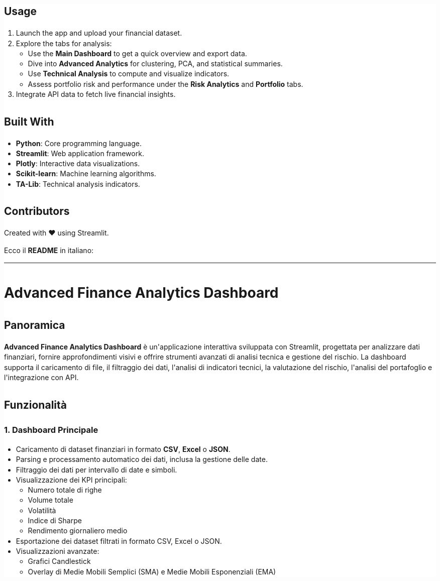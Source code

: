 ## Usage
1. Launch the app and upload your financial dataset.
2. Explore the tabs for analysis:
   - Use the **Main Dashboard** to get a quick overview and export data.
   - Dive into **Advanced Analytics** for clustering, PCA, and statistical summaries.
   - Use **Technical Analysis** to compute and visualize indicators.
   - Assess portfolio risk and performance under the **Risk Analytics** and **Portfolio** tabs.
3. Integrate API data to fetch live financial insights.

## Built With
- **Python**: Core programming language.
- **Streamlit**: Web application framework.
- **Plotly**: Interactive data visualizations.
- **Scikit-learn**: Machine learning algorithms.
- **TA-Lib**: Technical analysis indicators.

## Contributors
Created with ❤️ using Streamlit.

Ecco il **README** in italiano:

---

# Advanced Finance Analytics Dashboard

## Panoramica
**Advanced Finance Analytics Dashboard** è un'applicazione interattiva sviluppata con Streamlit, progettata per analizzare dati finanziari, fornire approfondimenti visivi e offrire strumenti avanzati di analisi tecnica e gestione del rischio. La dashboard supporta il caricamento di file, il filtraggio dei dati, l'analisi di indicatori tecnici, la valutazione del rischio, l'analisi del portafoglio e l'integrazione con API.

## Funzionalità

### 1. Dashboard Principale
- Caricamento di dataset finanziari in formato **CSV**, **Excel** o **JSON**.
- Parsing e processamento automatico dei dati, inclusa la gestione delle date.
- Filtraggio dei dati per intervallo di date e simboli.
- Visualizzazione dei KPI principali:
  - Numero totale di righe
  - Volume totale
  - Volatilità
  - Indice di Sharpe
  - Rendimento giornaliero medio
- Esportazione dei dataset filtrati in formato CSV, Excel o JSON.
- Visualizzazioni avanzate:
  - Grafici Candlestick
  - Overlay di Medie Mobili Semplici (SMA) e Medie Mobili Esponenziali (EMA)
